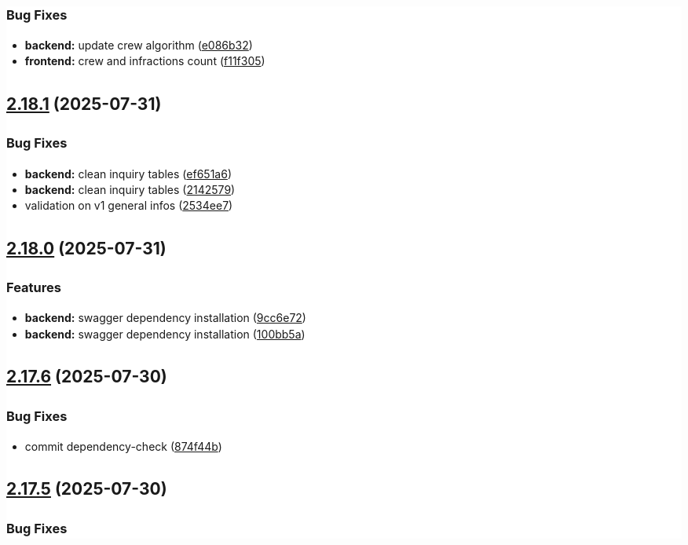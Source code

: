 
### Bug Fixes

* **backend:** update crew algorithm ([e086b32](https://github.com/MTES-MCT/rapportnav2/commit/e086b3207aed31735b29b0ed771128ab98de1360))
* **frontend:** crew and infractions count ([f11f305](https://github.com/MTES-MCT/rapportnav2/commit/f11f30533d6cee9646323b6464b139992451d230))

## [2.18.1](https://github.com/MTES-MCT/rapportnav2/compare/docker-container@v2.18.0...docker-container@v2.18.1) (2025-07-31)


### Bug Fixes

* **backend:** clean inquiry tables ([ef651a6](https://github.com/MTES-MCT/rapportnav2/commit/ef651a63e96dcb12856ab44235397c45c156c1e9))
* **backend:** clean inquiry tables ([2142579](https://github.com/MTES-MCT/rapportnav2/commit/2142579c8bc6a880e24e72b3a05ac86bb81f8345))
* validation on v1 general infos ([2534ee7](https://github.com/MTES-MCT/rapportnav2/commit/2534ee7d040f58ffef4e31e4ecb6ef78c6ccd337))

## [2.18.0](https://github.com/MTES-MCT/rapportnav2/compare/docker-container@v2.17.6...docker-container@v2.18.0) (2025-07-31)


### Features

* **backend:** swagger dependency installation ([9cc6e72](https://github.com/MTES-MCT/rapportnav2/commit/9cc6e72eaed3fe94d4889a7f7fafd677209fb83a))
* **backend:** swagger dependency installation ([100bb5a](https://github.com/MTES-MCT/rapportnav2/commit/100bb5a606d63a96475d99db0c892758769c84d2))

## [2.17.6](https://github.com/MTES-MCT/rapportnav2/compare/docker-container@v2.17.5...docker-container@v2.17.6) (2025-07-30)


### Bug Fixes

* commit dependency-check ([874f44b](https://github.com/MTES-MCT/rapportnav2/commit/874f44b5de8ebaed6a0b35d27d221fe4d9d8d871))

## [2.17.5](https://github.com/MTES-MCT/rapportnav2/compare/docker-container@v2.17.4...docker-container@v2.17.5) (2025-07-30)


### Bug Fixes
